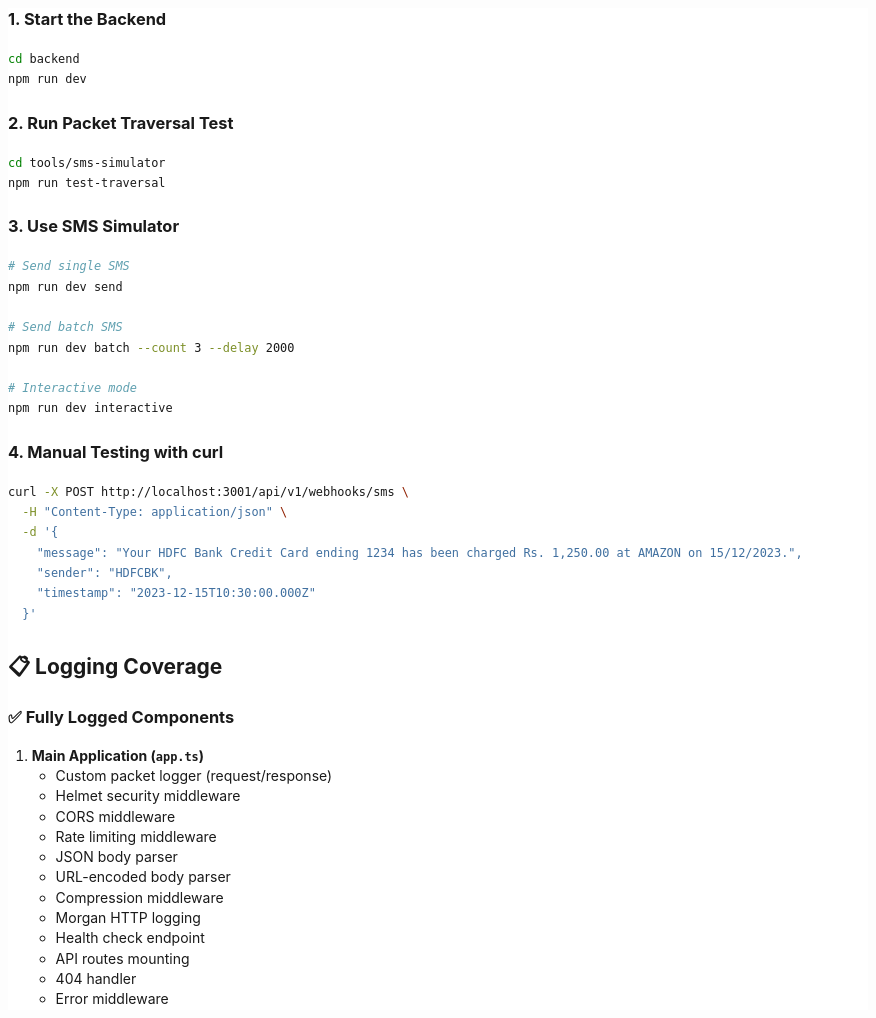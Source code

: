 ### **1. Start the Backend**
```bash
cd backend
npm run dev
```

### **2. Run Packet Traversal Test**
```bash
cd tools/sms-simulator
npm run test-traversal
```

### **3. Use SMS Simulator**
```bash
# Send single SMS
npm run dev send

# Send batch SMS
npm run dev batch --count 3 --delay 2000

# Interactive mode
npm run dev interactive
```

### **4. Manual Testing with curl**
```bash
curl -X POST http://localhost:3001/api/v1/webhooks/sms \
  -H "Content-Type: application/json" \
  -d '{
    "message": "Your HDFC Bank Credit Card ending 1234 has been charged Rs. 1,250.00 at AMAZON on 15/12/2023.",
    "sender": "HDFCBK",
    "timestamp": "2023-12-15T10:30:00.000Z"
  }'
```

## 📋 Logging Coverage

### **✅ Fully Logged Components**

1. **Main Application (`app.ts`)**
   - Custom packet logger (request/response)
   - Helmet security middleware
   - CORS middleware
   - Rate limiting middleware
   - JSON body parser
   - URL-encoded body parser
   - Compression middleware
   - Morgan HTTP logging
   - Health check endpoint
   - API routes mounting
   - 404 handler
   - Error middleware
